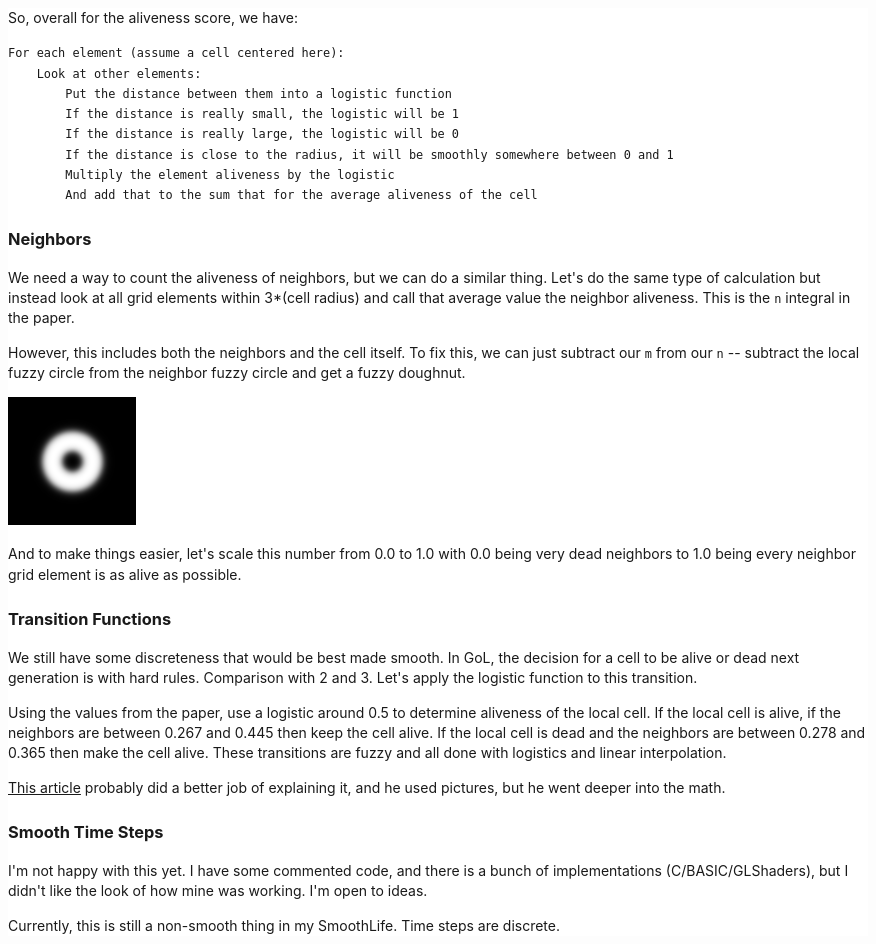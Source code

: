 So, overall for the aliveness score, we have:

```
For each element (assume a cell centered here):
    Look at other elements:
        Put the distance between them into a logistic function
        If the distance is really small, the logistic will be 1
        If the distance is really large, the logistic will be 0
        If the distance is close to the radius, it will be smoothly somewhere between 0 and 1
        Multiply the element aliveness by the logistic
        And add that to the sum that for the average aliveness of the cell
```

### Neighbors

We need a way to count the aliveness of neighbors, but we can do a similar thing. Let's do the same type of calculation but instead look at all grid elements within 3*(cell radius) and call that average value the neighbor aliveness. This is the `n` integral in the paper.

However, this includes both the neighbors and the cell itself. To fix this, we can just subtract our `m` from our `n` -- subtract the local fuzzy circle from the neighbor fuzzy circle and get a fuzzy doughnut. 

![Fuzzy doughnut](img/fuzzy_doughnut.png)

And to make things easier, let's scale this number from 0.0 to 1.0 with 0.0 being very dead neighbors to 1.0 being every neighbor grid element is as alive as possible.

### Transition Functions

We still have some discreteness that would be best made smooth. In GoL, the decision for a cell to be alive or dead next generation is with hard rules. Comparison with 2 and 3. Let's apply the logistic function to this transition. 

Using the values from the paper, use a logistic around 0.5 to determine aliveness of the local cell. If the local cell is alive, if the neighbors are between 0.267 and 0.445 then keep the cell alive. If the local cell is dead and the neighbors are between 0.278 and 0.365 then make the cell alive. These transitions are fuzzy and all done with logistics and linear interpolation. 

[This article](https://0fps.net/2012/11/19/conways-game-of-life-for-curved-surfaces-part-1/) probably did a better job of explaining it, and he used pictures, but he went deeper into the math. 


### Smooth Time Steps

I'm not happy with this yet. I have some commented code, and there is a bunch of implementations (C/BASIC/GLShaders), but I didn't like the look of how mine was working. I'm open to ideas.

Currently, this is still a non-smooth thing in my SmoothLife. Time steps are discrete.
